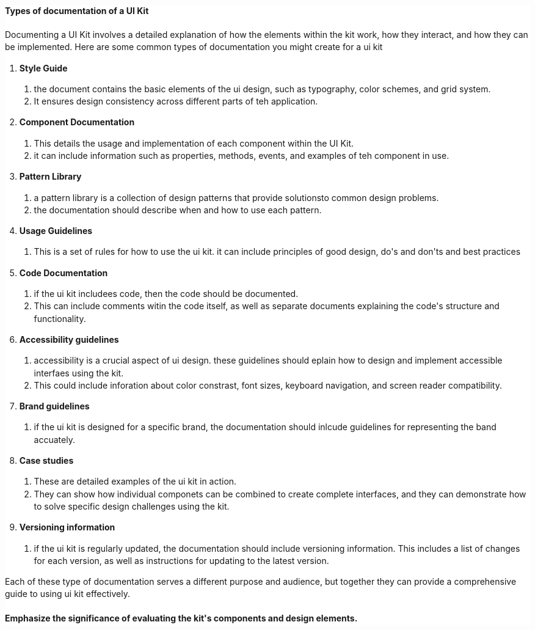 #### Types of documentation of a UI Kit

Documenting a UI Kit involves a detailed explanation of how the elements within the kit work, how they interact, and how they can be implemented. Here are some common types of documentation you might create for a ui kit

1. **Style Guide** 
	1. the document contains the basic elements of the ui design, such as typography, color schemes, and grid system.
	2. It ensures  design consistency across different parts of teh application.

3. **Component Documentation**
	1. This details the usage and implementation of each component within the UI Kit. 
	2. it can include information such as properties, methods, events, and examples of teh component in use.

5. **Pattern Library** 
	1. a pattern library is a collection of design patterns that provide solutionsto common design problems. 
	2. the documentation should describe when and how to use each pattern.

7. **Usage Guidelines** 
	1. This is a set of rules for how to use the ui kit. it can include principles of good design, do's and don'ts and best practices

9. **Code Documentation** 
	1. if the ui kit includees code, then the code should be documented.
	2. This can include comments witin the code itself, as well as separate documents explaining the code's structure and functionality.

10. **Accessibility guidelines** 
	1. accessibility is a crucial aspect of ui design. these guidelines should eplain how to design and implement accessible interfaes using the kit. 
	2. This could include inforation about color constrast, font sizes, keyboard navigation, and screen reader compatibility.

11. **Brand guidelines** 
	1. if the ui kit is designed for a specific brand, the documentation should inlcude guidelines for representing the band accuately.

12. **Case studies** 
	1. These are detailed examples of the ui kit in action. 
	2. They can show how individual componets can be combined to create complete interfaces, and they can demonstrate how to solve specific design challenges using the kit.

14. **Versioning information** 
	1. if the ui kit is regularly updated, the documentation should include versioning information. This includes a list of changes for each version, as well as instructions for updating to the latest version.

Each of these type of documentation serves a different purpose and audience, but together they can provide a comprehensive guide to using ui kit effectively.

#### Emphasize the significance of evaluating the kit's components and design elements.
